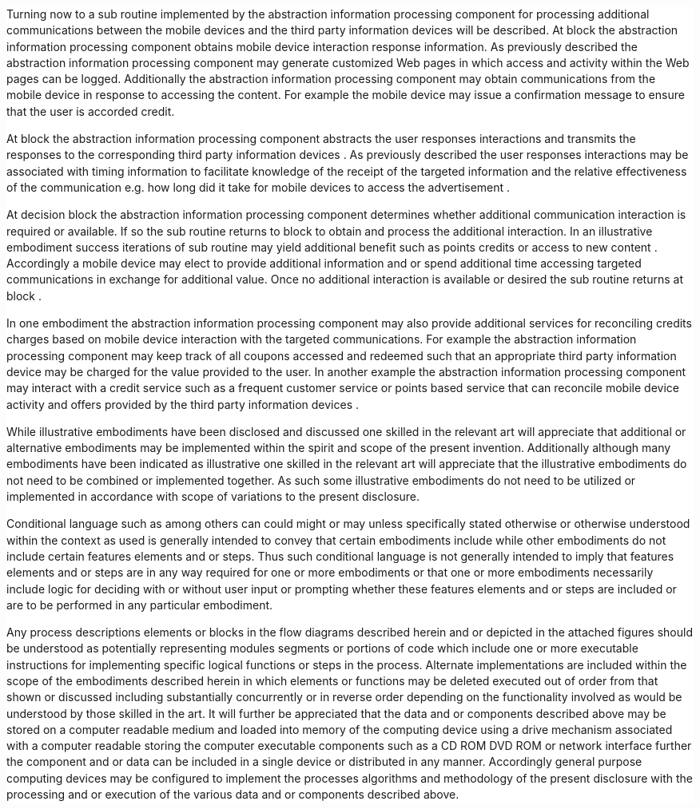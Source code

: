 Turning now to a sub routine implemented by the abstraction information processing component for processing additional communications between the mobile devices and the third party information devices will be described. At block the abstraction information processing component obtains mobile device interaction response information. As previously described the abstraction information processing component may generate customized Web pages in which access and activity within the Web pages can be logged. Additionally the abstraction information processing component may obtain communications from the mobile device in response to accessing the content. For example the mobile device may issue a confirmation message to ensure that the user is accorded credit.

At block the abstraction information processing component abstracts the user responses interactions and transmits the responses to the corresponding third party information devices . As previously described the user responses interactions may be associated with timing information to facilitate knowledge of the receipt of the targeted information and the relative effectiveness of the communication e.g. how long did it take for mobile devices to access the advertisement .

At decision block the abstraction information processing component determines whether additional communication interaction is required or available. If so the sub routine returns to block to obtain and process the additional interaction. In an illustrative embodiment success iterations of sub routine may yield additional benefit such as points credits or access to new content . Accordingly a mobile device may elect to provide additional information and or spend additional time accessing targeted communications in exchange for additional value. Once no additional interaction is available or desired the sub routine returns at block .

In one embodiment the abstraction information processing component may also provide additional services for reconciling credits charges based on mobile device interaction with the targeted communications. For example the abstraction information processing component may keep track of all coupons accessed and redeemed such that an appropriate third party information device may be charged for the value provided to the user. In another example the abstraction information processing component may interact with a credit service such as a frequent customer service or points based service that can reconcile mobile device activity and offers provided by the third party information devices .

While illustrative embodiments have been disclosed and discussed one skilled in the relevant art will appreciate that additional or alternative embodiments may be implemented within the spirit and scope of the present invention. Additionally although many embodiments have been indicated as illustrative one skilled in the relevant art will appreciate that the illustrative embodiments do not need to be combined or implemented together. As such some illustrative embodiments do not need to be utilized or implemented in accordance with scope of variations to the present disclosure.

Conditional language such as among others can could might or may unless specifically stated otherwise or otherwise understood within the context as used is generally intended to convey that certain embodiments include while other embodiments do not include certain features elements and or steps. Thus such conditional language is not generally intended to imply that features elements and or steps are in any way required for one or more embodiments or that one or more embodiments necessarily include logic for deciding with or without user input or prompting whether these features elements and or steps are included or are to be performed in any particular embodiment.

Any process descriptions elements or blocks in the flow diagrams described herein and or depicted in the attached figures should be understood as potentially representing modules segments or portions of code which include one or more executable instructions for implementing specific logical functions or steps in the process. Alternate implementations are included within the scope of the embodiments described herein in which elements or functions may be deleted executed out of order from that shown or discussed including substantially concurrently or in reverse order depending on the functionality involved as would be understood by those skilled in the art. It will further be appreciated that the data and or components described above may be stored on a computer readable medium and loaded into memory of the computing device using a drive mechanism associated with a computer readable storing the computer executable components such as a CD ROM DVD ROM or network interface further the component and or data can be included in a single device or distributed in any manner. Accordingly general purpose computing devices may be configured to implement the processes algorithms and methodology of the present disclosure with the processing and or execution of the various data and or components described above.
